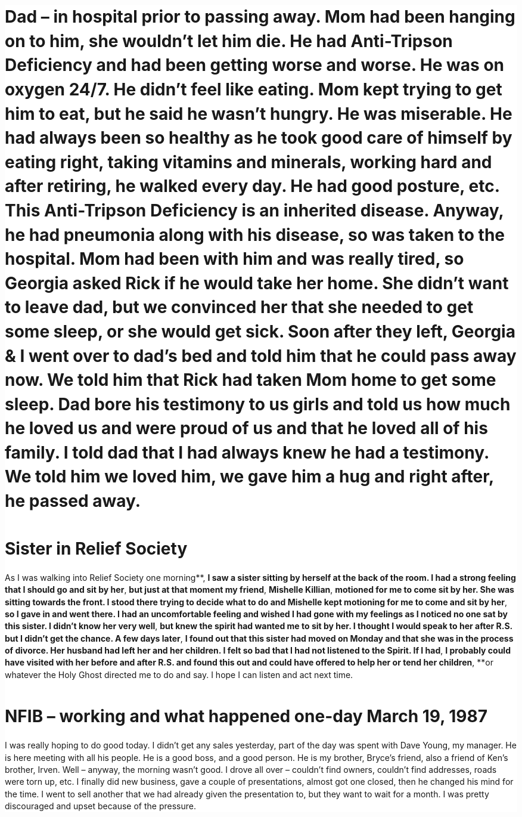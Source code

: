 # Dad – in hospital prior to passing away.  Mom had been hanging on to him, she wouldn’t let him die.  He had Anti-Tripson Deficiency and had been getting worse and worse.  He was on oxygen 24/7.  He didn’t feel like eating.  Mom kept trying to get him to eat, but he said he wasn’t hungry.  He was miserable.  He had always been so healthy as he took good care of himself by eating right, taking vitamins and minerals, working hard and after retiring, he walked every day.  He had good posture, etc.  This Anti-Tripson Deficiency is an inherited disease.  Anyway, he had pneumonia along with his disease, so was taken to the hospital.  Mom had been with him and was really tired, so Georgia asked Rick if he would take her home.  She didn’t want to leave dad, but we convinced her that she needed to get some sleep, or she would get sick.  Soon after they left, Georgia & I went over to dad’s bed and told him that he could pass away now.  We told him that Rick had taken Mom home to get some sleep.  Dad bore his testimony to us girls and told us how much he loved us and were proud of us and that he loved all of his family.  I told dad that I had always knew he had a testimony.  We told him we loved him, we gave him a hug and right after, he passed away.

# Sister in Relief Society
As I was walking into Relief Society one morning**, **I saw a sister sitting by herself at the back of the room.  I had a strong feeling that I should go and sit by her**, **but just at that moment my friend**, **Mishelle Killian**, **motioned for me to come sit by her.  She was sitting towards the front.  I stood there trying to decide what to do and Mishelle kept motioning for me to come and sit by her**, **so I gave in and went there.  I had an uncomfortable feeling and wished I had gone with my feelings as I noticed no one sat by this sister.  I didn’t know her very well**, **but knew the spirit had wanted me to sit by her.  I thought I would speak to her after R.S. but I didn’t get the chance.  A few days later**, **I found out that this sister had moved on Monday and that she was in the process of divorce.  Her husband had left her and her children.  I felt so bad that I had not listened to the Spirit.  If I had**, **I probably could have visited with her before and after R.S. and found this out and could have offered to help her or tend her children**, **or whatever the Holy Ghost directed me to do and say.   I hope I can listen and act next time.

# NFIB – working and what happened one-day March 19, 1987
I was really hoping to do good today.  I didn’t get any sales yesterday, part of the day was spent with Dave Young, my manager.  He is here meeting with all his people.  He is a good boss, and a good person.  He is my brother, Bryce’s friend, also a friend of Ken’s brother, Irven.  Well – anyway, the morning wasn’t good.  I drove all over – couldn’t find owners, couldn’t find addresses, roads were torn up, etc.  I finally did new business, gave a couple of presentations, almost got one closed, then he changed his mind for the time.  I went to sell another that we had already given the presentation to, but they want to wait for a month.  I was pretty discouraged and upset because of the pressure.